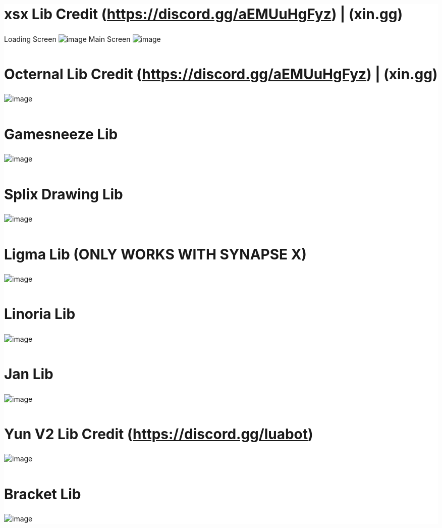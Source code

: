 

# xsx Lib Credit (https://discord.gg/aEMUuHgFyz) | (xin.gg)
Loading Screen
![image](https://user-images.githubusercontent.com/83477843/221064416-1a675d5d-21d3-44fa-8ee2-2c7b9bf6d047.png)
Main Screen
![image](https://user-images.githubusercontent.com/83477843/221064445-ebe43f93-47d2-47a1-b452-293d242a02b4.png)


# Octernal Lib Credit (https://discord.gg/aEMUuHgFyz) | (xin.gg)
![image](https://user-images.githubusercontent.com/83477843/221063919-cea842e5-de32-4af4-b959-5ab976b4b17f.png)


# Gamesneeze Lib
![image](https://user-images.githubusercontent.com/83477843/221473769-630c54c1-3abe-4418-b372-797a61e6cbe7.png)


# Splix Drawing Lib
![image](https://user-images.githubusercontent.com/83477843/216861166-bce3e75f-5aef-4c67-8a65-56ce271e4adf.png)


# Ligma Lib (ONLY WORKS WITH SYNAPSE X)
![image](https://user-images.githubusercontent.com/83477843/198436236-2487fe9f-ffcd-4d21-9a70-d65b5a8092e8.png)


# Linoria Lib
![image](https://user-images.githubusercontent.com/83477843/195494361-9650d0a7-c591-4692-99fa-db71caae9609.png)


# Jan Lib
![image](https://user-images.githubusercontent.com/83477843/216860810-63480114-9b5a-4d5c-abad-37e059ad8772.png)


# Yun V2 Lib Credit (https://discord.gg/luabot)
![image](https://user-images.githubusercontent.com/83477843/221065284-5cac4b97-88ac-4c00-99d1-013a852a8b17.png)


# Bracket Lib
![image](https://user-images.githubusercontent.com/83477843/183229097-da5b7d75-078c-4ddf-ae15-493346bed159.png)
